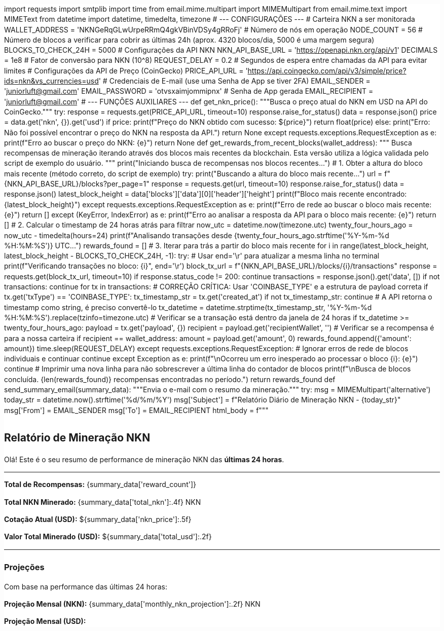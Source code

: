 import requests import smtplib import time from email.mime.multipart import MIMEMultipart from email.mime.text import MIMEText from datetime import datetime, timedelta, timezone # --- CONFIGURAÇÕES --- # Carteira NKN a ser monitorada WALLET_ADDRESS = 'NKNGeRqGLwUrpeRRmQ4gkVBinVDSy4gRRoFj' # Número de nós em operação NODE_COUNT = 56 # Número de blocos a verificar para cobrir as últimas 24h (aprox. 4320 blocos/dia, 5000 é uma margem segura) BLOCKS_TO_CHECK_24H = 5000 # Configurações da API NKN NKN_API_BASE_URL = 'https://openapi.nkn.org/api/v1' DECIMALS = 1e8 # Fator de conversão para NKN (10^8) REQUEST_DELAY = 0.2 # Segundos de espera entre chamadas da API para evitar limites # Configurações da API de Preço (CoinGecko) PRICE_API_URL = 'https://api.coingecko.com/api/v3/simple/price?ids=nkn&vs_currencies=usd' # Credenciais de E-mail (use uma Senha de App se tiver 2FA) EMAIL_SENDER = 'juniorluft@gmail.com' EMAIL_PASSWORD = 'otvsxaimjommipnx' # Senha de App gerada EMAIL_RECIPIENT = 'juniorluft@gmail.com' # --- FUNÇÕES AUXILIARES --- def get_nkn_price(): """Busca o preço atual do NKN em USD na API do CoinGecko.""" try: response = requests.get(PRICE_API_URL, timeout=10) response.raise_for_status() data = response.json() price = data.get('nkn', {}).get('usd') if price: print(f"Preço do NKN obtido com sucesso: ${price}") return float(price) else: print("Erro: Não foi possível encontrar o preço do NKN na resposta da API.") return None except requests.exceptions.RequestException as e: print(f"Erro ao buscar o preço do NKN: {e}") return None def get_rewards_from_recent_blocks(wallet_address): """ Busca recompensas de mineração iterando através dos blocos mais recentes da blockchain. Esta versão utiliza a lógica validada pelo script de exemplo do usuário. """ print("Iniciando busca de recompensas nos blocos recentes...") # 1. Obter a altura do bloco mais recente (método correto, do script de exemplo) try: print("Buscando a altura do bloco mais recente...") url = f"{NKN_API_BASE_URL}/blocks?per_page=1" response = requests.get(url, timeout=10) response.raise_for_status() data = response.json() latest_block_height = data['blocks']['data'][0]['header']['height'] print(f"Bloco mais recente encontrado: {latest_block_height}") except requests.exceptions.RequestException as e: print(f"Erro de rede ao buscar o bloco mais recente: {e}") return [] except (KeyError, IndexError) as e: print(f"Erro ao analisar a resposta da API para o bloco mais recente: {e}") return [] # 2. Calcular o timestamp de 24 horas atrás para filtrar now_utc = datetime.now(timezone.utc) twenty_four_hours_ago = now_utc - timedelta(hours=24) print(f"Analisando transações desde {twenty_four_hours_ago.strftime('%Y-%m-%d %H:%M:%S')} UTC...") rewards_found = [] # 3. Iterar para trás a partir do bloco mais recente for i in range(latest_block_height, latest_block_height - BLOCKS_TO_CHECK_24H, -1): try: # Usar end='\r' para atualizar a mesma linha no terminal print(f"Verificando transações no bloco: {i}", end='\r') block_tx_url = f"{NKN_API_BASE_URL}/blocks/{i}/transactions" response = requests.get(block_tx_url, timeout=10) if response.status_code != 200: continue transactions = response.json().get('data', []) if not transactions: continue for tx in transactions: # CORREÇÃO CRÍTICA: Usar 'COINBASE_TYPE' e a estrutura de payload correta if tx.get('txType') == 'COINBASE_TYPE': tx_timestamp_str = tx.get('created_at') if not tx_timestamp_str: continue # A API retorna o timestamp como string, é preciso convertê-lo tx_datetime = datetime.strptime(tx_timestamp_str, '%Y-%m-%d %H:%M:%S').replace(tzinfo=timezone.utc) # Verificar se a transação está dentro da janela de 24 horas if tx_datetime >= twenty_four_hours_ago: payload = tx.get('payload', {}) recipient = payload.get('recipientWallet', '') # Verificar se a recompensa é para a nossa carteira if recipient == wallet_address: amount = payload.get('amount', 0) rewards_found.append({'amount': amount}) time.sleep(REQUEST_DELAY) except requests.exceptions.RequestException: # Ignorar erros de rede de blocos individuais e continuar continue except Exception as e: print(f"\nOcorreu um erro inesperado ao processar o bloco {i}: {e}") continue # Imprimir uma nova linha para não sobrescrever a última linha do contador de blocos print(f"\nBusca de blocos concluída. {len(rewards_found)} recompensas encontradas no período.") return rewards_found def send_summary_email(summary_data): """Envia o e-mail com o resumo da mineração.""" try: msg = MIMEMultipart('alternative') today_str = datetime.now().strftime('%d/%m/%Y') msg['Subject'] = f"Relatório Diário de Mineração NKN - {today_str}" msg['From'] = EMAIL_SENDER msg['To'] = EMAIL_RECIPIENT html_body = f""" <html> <head> <style> body {{ font-family: Arial, sans-serif; color: #333; }} .container {{ padding: 20px; border: 1px solid #ddd; border-radius: 8px; max-width: 600px; margin: auto; background-color: #f9f9f9; }} h2 {{ color: #007bff; }} p {{ line-height: 1.6; }} strong {{ color: #555; }} .footer {{ font-size: 0.8em; color: #777; margin-top: 20px; }} .highlight {{ background-color: #e7f3fe; padding: 10px; border-radius: 5px; }} </style> </head> <body> <div class="container"> <h2>Relatório de Mineração NKN</h2> <p>Olá! Este é o seu resumo de performance de mineração NKN das <strong>últimas 24 horas</strong>.</p> <hr> <div class="highlight"> <p><strong>Total de Recompensas:</strong> {summary_data['reward_count']}</p> <p><strong>Total NKN Minerado:</strong> {summary_data['total_nkn']:.4f} NKN</p> <p><strong>Cotação Atual (USD):</strong> ${summary_data['nkn_price']:.5f}</p> <p><strong>Valor Total Minerado (USD):</strong> ${summary_data['total_usd']:.2f}</p> </div> <hr> <h3>Projeções</h3> <p>Com base na performance das últimas 24 horas:</p> <p><strong>Projeção Mensal (NKN):</strong> {summary_data['monthly_nkn_projection']:.2f} NKN</p> <p><strong>Projeção Mensal (USD):</strong>